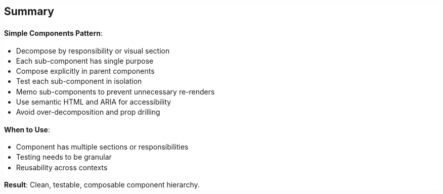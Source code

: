
## Summary

**Simple Components Pattern**:
- Decompose by responsibility or visual section
- Each sub-component has single purpose
- Compose explicitly in parent components
- Test each sub-component in isolation
- Memo sub-components to prevent unnecessary re-renders
- Use semantic HTML and ARIA for accessibility
- Avoid over-decomposition and prop drilling

**When to Use**:
- Component has multiple sections or responsibilities
- Testing needs to be granular
- Reusability across contexts

**Result**: Clean, testable, composable component hierarchy.
